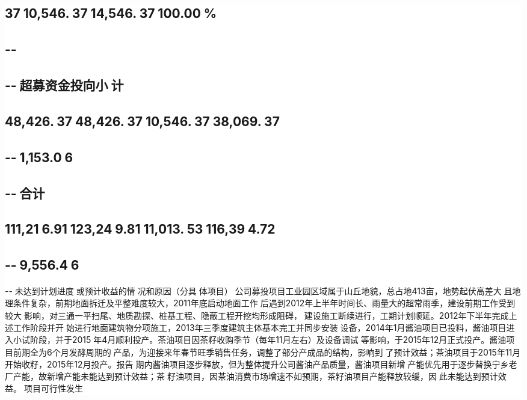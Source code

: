 37
10,546.
37
14,546.
37
100.00
%
--
--
--
--
超募资金投向小
计
--
48,426.
37
48,426.
37
10,546.
37
38,069.
37
--
--
1,153.0
6
--
--
合计
--
111,21
6.91
123,24
9.81
11,013.
53
116,39
4.72
--
--
9,556.4
6
--
--
未达到计划进度
或预计收益的情
况和原因（分具
体项目）
公司募投项目工业园区域属于山丘地貌，总占地413亩，地势起伏高差大
且地理条件复杂，前期地面拆迁及平整难度较大，2011年底启动地面工作
后遇到2012年上半年时间长、雨量大的超常雨季，建设前期工作受到较大
影响，对三通一平扫尾、地质勘探、桩基工程、隐蔽工程开挖均形成阻碍，
建设施工断续进行，工期计划顺延。2012年下半年完成上述工作阶段并开
始进行地面建筑物分项施工，2013年三季度建筑主体基本完工并同步安装
设备，2014年1月酱油项目已投料，酱油项目进入小试阶段，并于2015
年4月顺利投产。茶油项目因茶籽收购季节（每年11月左右）及设备调试
等影响，于2015年12月正式投产。酱油项目前期全为6个月发酵周期的
产品，为迎接来年春节旺季销售任务，调整了部分产成品的结构，影响到
了预计效益；茶油项目于2015年11月开始收籽，2015年12月投产。报告
期内酱油项目逐步释放，但为整体提升公司酱油产品质量，酱油项目新增
产能优先用于逐步替换宁乡老厂产能，故新增产能未能达到预计效益；茶
籽油项目，因茶油消费市场增速不如预期，茶籽油项目产能释放较缓，因
此未能达到预计效益。
项目可行性发生